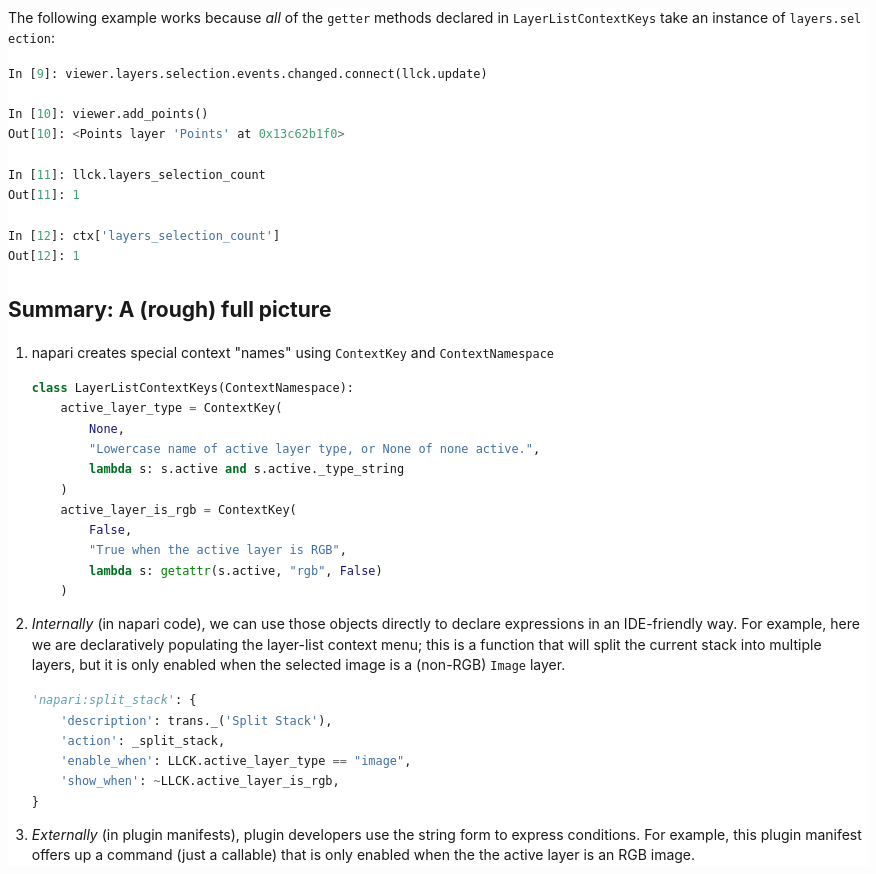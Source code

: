 The following example works because *all* of the `getter` methods declared
in `LayerListContextKeys` take an instance of `layers.selection`:

```python
In [9]: viewer.layers.selection.events.changed.connect(llck.update)

In [10]: viewer.add_points()
Out[10]: <Points layer 'Points' at 0x13c62b1f0>

In [11]: llck.layers_selection_count
Out[11]: 1

In [12]: ctx['layers_selection_count']
Out[12]: 1
```

## Summary: A (rough) full picture

1. napari creates special context "names" using `ContextKey` and `ContextNamespace`

    ```python
    class LayerListContextKeys(ContextNamespace):
        active_layer_type = ContextKey(
            None,
            "Lowercase name of active layer type, or None of none active.",
            lambda s: s.active and s.active._type_string
        )
        active_layer_is_rgb = ContextKey(
            False,
            "True when the active layer is RGB",
            lambda s: getattr(s.active, "rgb", False)
        )
    ```

2. _Internally_ (in napari code), we can use those objects directly to declare
   expressions in an IDE-friendly way.  For example, here we are declaratively
   populating the layer-list context menu; this is a function that will split
   the current stack into multiple layers, but it is only enabled when the
   selected image is a (non-RGB) `Image` layer.

    ```python
    'napari:split_stack': {
        'description': trans._('Split Stack'),
        'action': _split_stack,
        'enable_when': LLCK.active_layer_type == "image",
        'show_when': ~LLCK.active_layer_is_rgb,
    }
    ```

3. _Externally_ (in plugin manifests), plugin developers use the string form to
   express conditions.  For example, this plugin manifest offers up a command
   (just a callable) that is only enabled when the the active layer is an RGB
   image.
